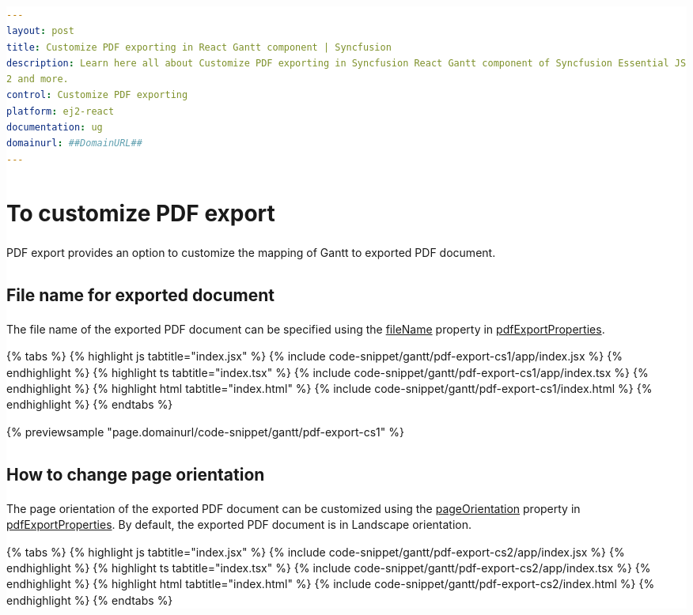 ```yaml
---
layout: post
title: Customize PDF exporting in React Gantt component | Syncfusion
description: Learn here all about Customize PDF exporting in Syncfusion React Gantt component of Syncfusion Essential JS 2 and more.
control: Customize PDF exporting
platform: ej2-react
documentation: ug
domainurl: ##DomainURL##
---
```



# To customize PDF export

PDF export provides an option to customize the mapping of Gantt to exported PDF document.

## File name for exported document

The file name of the exported PDF document can be specified using the [fileName](https://ej2.syncfusion.com/react/documentation/api/gantt/pdfExportProperties/#filename) property in [pdfExportProperties](https://ej2.syncfusion.com/react/documentation/api/gantt/pdfExportProperties/).

{% tabs %}
{% highlight js tabtitle="index.jsx" %}
{% include code-snippet/gantt/pdf-export-cs1/app/index.jsx %}
{% endhighlight %}
{% highlight ts tabtitle="index.tsx" %}
{% include code-snippet/gantt/pdf-export-cs1/app/index.tsx %}
{% endhighlight %}
{% highlight html tabtitle="index.html" %}
{% include code-snippet/gantt/pdf-export-cs1/index.html %}
{% endhighlight %}
{% endtabs %}
        
{% previewsample "page.domainurl/code-snippet/gantt/pdf-export-cs1" %}

## How to change page orientation

The page orientation of the exported PDF document can be customized using the [pageOrientation](https://ej2.syncfusion.com/react/documentation/api/gantt/pdfExportProperties/#pageorientation) property in [pdfExportProperties](https://helpej2.syncfusion.com/react/documentation/api/gantt/pdfExportProperties/). By default, the exported PDF document is in Landscape orientation.

{% tabs %}
{% highlight js tabtitle="index.jsx" %}
{% include code-snippet/gantt/pdf-export-cs2/app/index.jsx %}
{% endhighlight %}
{% highlight ts tabtitle="index.tsx" %}
{% include code-snippet/gantt/pdf-export-cs2/app/index.tsx %}
{% endhighlight %}
{% highlight html tabtitle="index.html" %}
{% include code-snippet/gantt/pdf-export-cs2/index.html %}
{% endhighlight %}
{% endtabs %}
        